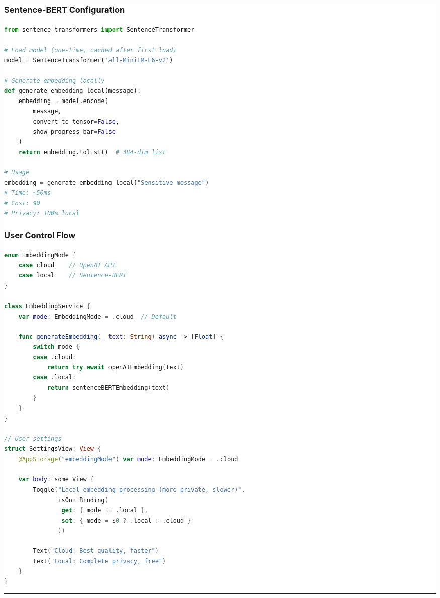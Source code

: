 ### Sentence-BERT Configuration

```python
from sentence_transformers import SentenceTransformer

# Load model (one-time, cached after first load)
model = SentenceTransformer('all-MiniLM-L6-v2')

# Generate embedding locally
def generate_embedding_local(message):
    embedding = model.encode(
        message,
        convert_to_tensor=False,
        show_progress_bar=False
    )
    return embedding.tolist()  # 384-dim list

# Usage
embedding = generate_embedding_local("Sensitive message")
# Time: ~50ms
# Cost: $0
# Privacy: 100% local
```

### User Control Flow

```swift
enum EmbeddingMode {
    case cloud    // OpenAI API
    case local    // Sentence-BERT
}

class EmbeddingService {
    var mode: EmbeddingMode = .cloud  // Default
    
    func generateEmbedding(_ text: String) async -> [Float] {
        switch mode {
        case .cloud:
            return try await openAIEmbedding(text)
        case .local:
            return sentenceBERTEmbedding(text)
        }
    }
}

// User settings
struct SettingsView: View {
    @AppStorage("embeddingMode") var mode: EmbeddingMode = .cloud
    
    var body: some View {
        Toggle("Local embedding processing (more private, slower)", 
               isOn: Binding(
                get: { mode == .local },
                set: { mode = $0 ? .local : .cloud }
               ))
        
        Text("Cloud: Best quality, faster")
        Text("Local: Complete privacy, free")
    }
}
```

---